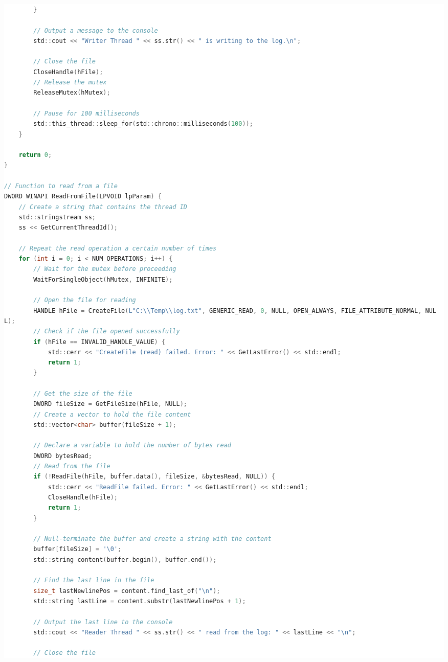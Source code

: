 ```c
        }

        // Output a message to the console
        std::cout << "Writer Thread " << ss.str() << " is writing to the log.\n";

        // Close the file
        CloseHandle(hFile);
        // Release the mutex
        ReleaseMutex(hMutex);

        // Pause for 100 milliseconds
        std::this_thread::sleep_for(std::chrono::milliseconds(100));
    }

    return 0;
}

// Function to read from a file
DWORD WINAPI ReadFromFile(LPVOID lpParam) {
    // Create a string that contains the thread ID
    std::stringstream ss;
    ss << GetCurrentThreadId();

    // Repeat the read operation a certain number of times
    for (int i = 0; i < NUM_OPERATIONS; i++) {
        // Wait for the mutex before proceeding
        WaitForSingleObject(hMutex, INFINITE);

        // Open the file for reading
        HANDLE hFile = CreateFile(L"C:\\Temp\\log.txt", GENERIC_READ, 0, NULL, OPEN_ALWAYS, FILE_ATTRIBUTE_NORMAL, NULL);
        // Check if the file opened successfully
        if (hFile == INVALID_HANDLE_VALUE) {
            std::cerr << "CreateFile (read) failed. Error: " << GetLastError() << std::endl;
            return 1;
        }

        // Get the size of the file
        DWORD fileSize = GetFileSize(hFile, NULL);
        // Create a vector to hold the file content
        std::vector<char> buffer(fileSize + 1);

        // Declare a variable to hold the number of bytes read
        DWORD bytesRead;
        // Read from the file
        if (!ReadFile(hFile, buffer.data(), fileSize, &bytesRead, NULL)) {
            std::cerr << "ReadFile failed. Error: " << GetLastError() << std::endl;
            CloseHandle(hFile);
            return 1;
        }

        // Null-terminate the buffer and create a string with the content
        buffer[fileSize] = '\0';
        std::string content(buffer.begin(), buffer.end());

        // Find the last line in the file
        size_t lastNewlinePos = content.find_last_of("\n");
        std::string lastLine = content.substr(lastNewlinePos + 1);

        // Output the last line to the console
        std::cout << "Reader Thread " << ss.str() << " read from the log: " << lastLine << "\n";

        // Close the file
```